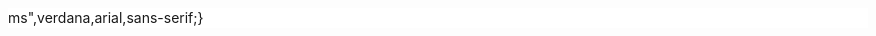 ms",verdana,arial,sans-serif;}</style><g><marker orient="auto" markerHeight="8" markerWidth="8" markerUnits="userSpaceOnUse" refY="5" refX="5" viewBox="0 0 10 10" class="marker flowchart-v2" id="export-svg_flowchart-v2-pointEnd"><path style="stroke-width: 1; stroke-dasharray: 1, 0;" class="arrowMarkerPath" d="M 0 0 L 10 5 L 0 10 z"/></marker><marker orient="auto" markerHeight="8" markerWidth="8" markerUnits="userSpaceOnUse" refY="5" refX="4.5" viewBox="0 0 10 10" class="marker flowchart-v2" id="export-svg_flowchart-v2-pointStart"><path style="stroke-width: 1; stroke-dasharray: 1, 0;" class="arrowMarkerPath" d="M 0 5 L 10 10 L 10 0 z"/></marker><marker orient="auto" markerHeight="11" markerWidth="11" markerUnits="userSpaceOnUse" refY="5" refX="11" viewBox="0 0 10 10" class="marker flowchart-v2" id="export-svg_flowchart-v2-circleEnd"><circle style="stroke-width: 1; stroke-dasharray: 1, 0;" class="arrowMarkerPath" r="5" cy="5" cx="5"/></marker><marker orient="auto" markerHeight="11" markerWidth="11" markerUnits="userSpaceOnUse" refY="5" refX="-1" viewBox="0 0 10 10" class="marker flowchart-v2" id="export-svg_flowchart-v2-circleStart"><circle style="stroke-width: 1; stroke-dasharray: 1, 0;" class="arrowMarkerPath" r="5" cy="5" cx="5"/></marker><marker orient="auto" markerHeight="11" markerWidth="11" markerUnits="userSpaceOnUse" refY="5.2" refX="12" viewBox="0 0 11 11" class="marker cross flowchart-v2" id="export-svg_flowchart-v2-crossEnd"><path style="stroke-width: 2; stroke-dasharray: 1, 0;" class="arrowMarkerPath" d="M 1,1 l 9,9 M 10,1 l -9,9"/></marker><marker orient="auto" markerHeight="11" markerWidth="11" markerUnits="userSpaceOnUse" refY="5.2" refX="-1" viewBox="0 0 11 11" class="marker cross flowchart-v2" id="export-svg_flowchart-v2-crossStart"><path style="stroke-width: 2; stroke-dasharray: 1, 0;" class="arrowMarkerPath" d="M 1,1 l 9,9 M 10,1 l -9,9"/></marker><g class="root"><g class="clusters"/><g class="edgePaths"><path marker-end="url(#export-svg_flowchart-v2-pointEnd)" data-points="W3sieCI6MTUzLjE4NTEzMDYzNTI0NTksInkiOjU5fSx7IngiOjkyLjU0Njg3NSwieSI6OTQuNX0seyJ4Ijo5Mi41NDY4NzUsInkiOjEzMH1d" data-id="L_A_B_0" data-et="edge" data-edge="true" style="" class="edge-thickness-normal edge-pattern-solid edge-thickness-normal edge-pattern-solid flowchart-link" id="L_A_B_0" d="M153.1851306352459,59L100.20588414309853,90.01611731354028Q92.546875,94.5 92.546875,103.375L92.546875,112.25L92.546875,126"/><path marker-end="url(#export-svg_flowchart-v2-pointEnd)" data-points="W3sieCI6MjQwLjI5OTI0NDM2NDc1NDEsInkiOjU5fSx7IngiOjMwMC45Mzc1LCJ5Ijo5NC41fSx7IngiOjMwMC45Mzc1LCJ5IjoxMzB9XQ==" data-id="L_A_C_1" data-et="edge" data-edge="true" style="" class="edge-thickness-normal edge-pattern-solid edge-thickness-normal edge-pattern-solid flowchart-link" id="L_A_C_1" d="M240.2992443647541,59L293.2784908569015,90.01611731354028Q300.9375,94.5 300.9375,103.375L300.9375,112.25L300.9375,126"/><path marker-end="url(#export-svg_flowchart-v2-pointEnd)" data-points="W3sieCI6OTIuNTQ2ODc1LCJ5IjoxODF9LHsieCI6OTIuNTQ2ODc1LCJ5IjoyMTYuNX0seyJ4IjoxNTMuMTg1MTMwNjM1MjQ1OSwieSI6MjUyfV0=" data-id="L_B_D_2" data-et="edge" data-edge="true" style="" class="edge-thickness-normal edge-pattern-solid edge-thickness-normal edge-pattern-solid flowchart-link" id="L_B_D_2" d="M92.546875,181L92.546875,206.4473245161372Q92.546875,216.5 101.2222027119445,221.5788752174299L122.86600281762296,234.25L149.73318285244093,249.9790951272294"/><path marker-end="url(#export-svg_flowchart-v2-pointEnd)" data-points="W3sieCI6MzAwLjkzNzUsInkiOjE4MX0seyJ4IjozMDAuOTM3NSwieSI6MjE2LjV9LHsieCI6MjQwLjI5OTI0NDM2NDc1NDEsInkiOjI1Mn1d" data-id="L_C_D_3" data-et="edge" data-edge="true" style="" class="edge-thickness-normal edge-pattern-solid edge-thickness-normal edge-pattern-solid flowchart-link" id="L_C_D_3" d="M300.9375,181L300.9375,206.44732451613723Q300.9375,216.5 292.2621722880555,221.5788752174299L270.618372182377,234.25L243.75119214755907,249.9790951272294"/><path marker-end="url(#export-svg_flowchart-v2-pointEnd)" data-points="W3sieCI6MTk2Ljc0MjE4NzUsInkiOjMwM30seyJ4IjoxOTYuNzQyMTg3NSwieSI6MzM4LjV9LHsieCI6MTk2Ljc0MjE4NzUsInkiOjM3NH1d" data-id="L_D_E_4" data-et="edge" data-edge="true" style="" class="edge-thickness-normal edge-pattern-solid edge-thickness-normal edge-pattern-solid flowchart-link" id="L_D_E_4" d="M196.7421875,303L196.7421875,338.5L196.7421875,356.25L196.7421875,370"/><path marker-end="url(#export-svg_flowchart-v2-pointEnd)" data-points="W3sieCI6MTk2Ljc0MjE4NzUsInkiOjQyNX0seyJ4IjoxOTYuNzQyMTg3NSwieSI6NDYwLjV9LHsieCI6MTk2Ljc0MjE4NzUsInkiOjQ5Nn1d" data-id="L_E_F_5" data-et="edge" data-edge="true" style="" class="edge-thickness-normal edge-pattern-solid edge-thickness-normal edge-pattern-solid flowchart-link" id="L_E_F_5" d="M196.7421875,425L196.7421875,460.5L196.7421875,478.25L196.7421875,492"/><path marker-end="url(#export-svg_flowchart-v2-pointEnd)" data-points="W3sieCI6MTk2Ljc0MjE4NzUsInkiOjU0N30seyJ4IjoxOTYuNzQyMTg3NSwieSI6NTgyLjV9LHsieCI6MTk2Ljc0MjE4NzUsInkiOjYxOH1d" data-id="L_F_G_6" data-et="edge" data-edge="true" style="" class="edge-thickness-normal edge-pattern-solid edge-thickness-normal edge-pattern-solid flowchart-link" id="L_F_G_6" d="M196.7421875,547L196.7421875,582.5L196.7421875,600.25L196.7421875,614"/><path marker-end="url(#export-svg_flowchart-v2-pointEnd)" data-points="W3sieCI6MTk2Ljc0MjE4NzUsInkiOjY2OX0seyJ4IjoxOTYuNzQyMTg3NSwieSI6NzA0LjV9LHsieCI6MTk2Ljc0MjE4NzUsInkiOjc0MH1d" data-id="L_G_H_7" data-et="edge" data-edge="true" style="" class="edge-thickness-normal edge-pattern-solid edge-thickness-normal edge-pattern-solid flowchart-link" id="L_G_H_7" d="M196.7421875,669L196.7421875,704.5L196.7421875,722.25L196.7421875,736"/>